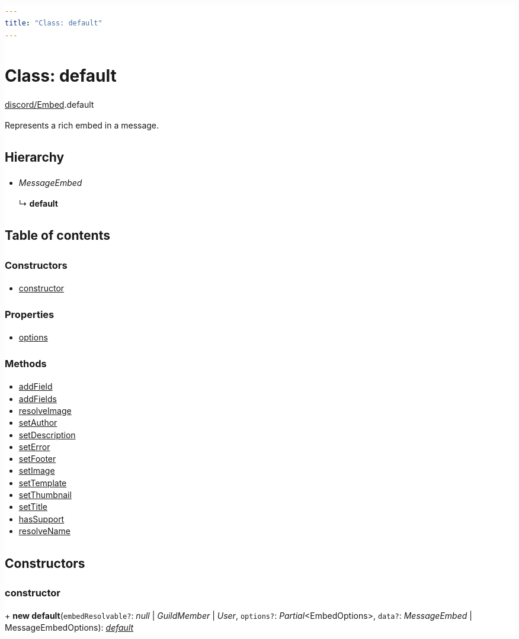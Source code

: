 ```yaml
---
title: "Class: default"
---
```


# Class: default

[discord/Embed](../modules/discord_embed.md).default

Represents a rich embed in a message.

## Hierarchy

* *MessageEmbed*

  ↳ **default**

## Table of contents

### Constructors

- [constructor](discord_embed.default.md#constructor)

### Properties

- [options](discord_embed.default.md#options)

### Methods

- [addField](discord_embed.default.md#addfield)
- [addFields](discord_embed.default.md#addfields)
- [resolveImage](discord_embed.default.md#resolveimage)
- [setAuthor](discord_embed.default.md#setauthor)
- [setDescription](discord_embed.default.md#setdescription)
- [setError](discord_embed.default.md#seterror)
- [setFooter](discord_embed.default.md#setfooter)
- [setImage](discord_embed.default.md#setimage)
- [setTemplate](discord_embed.default.md#settemplate)
- [setThumbnail](discord_embed.default.md#setthumbnail)
- [setTitle](discord_embed.default.md#settitle)
- [hasSupport](discord_embed.default.md#hassupport)
- [resolveName](discord_embed.default.md#resolvename)

## Constructors

### constructor

\+ **new default**(`embedResolvable?`: *null* \| *GuildMember* \| *User*, `options?`: *Partial*<EmbedOptions\>, `data?`: *MessageEmbed* \| MessageEmbedOptions): [*default*](discord_embed.default.md)
